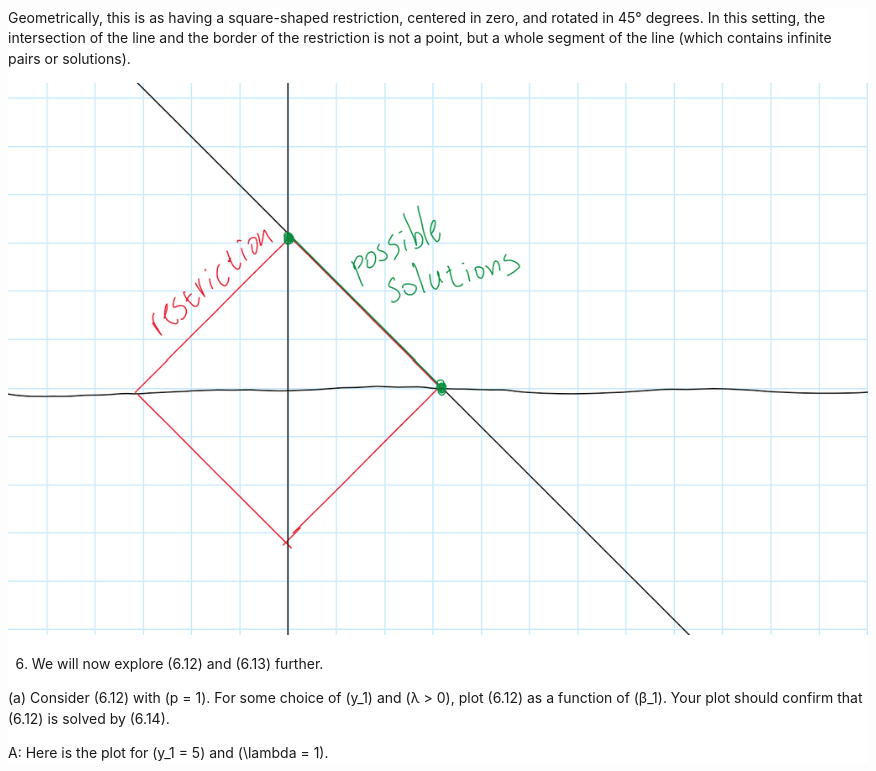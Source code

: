 Geometrically, this is as having a square-shaped restriction, centered
in zero, and rotated in 45° degrees. In this setting, the intersection
of the line and the border of the restriction is not a point, but a
whole segment of the line (which contains infinite pairs or solutions).

![](ch6_files/chapter6_6.png)

6.  We will now explore (6.12) and (6.13) further.

(a) Consider (6.12) with \(p = 1\). For some choice of \(y_1\) and
\(λ > 0\), plot (6.12) as a function of \(β_1\). Your plot should
confirm that (6.12) is solved by (6.14).

A: Here is the plot for \(y_1 = 5\) and \(\lambda = 1\).
